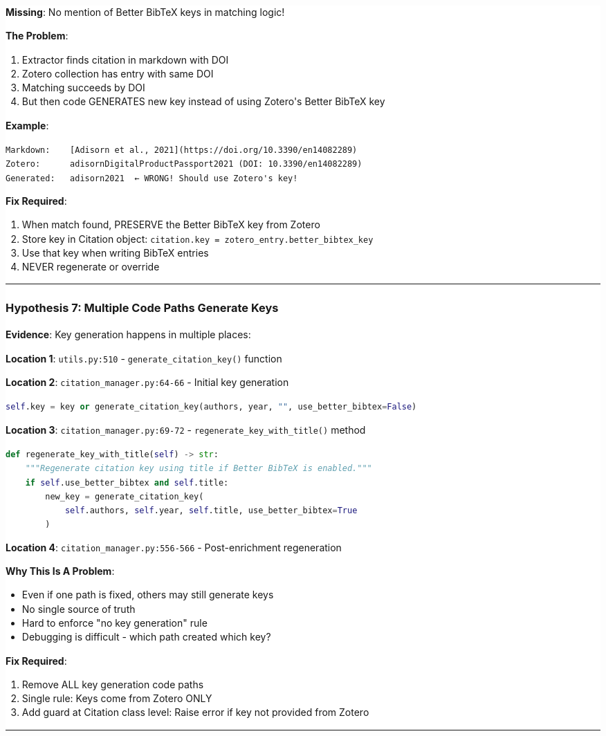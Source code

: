 **Missing**: No mention of Better BibTeX keys in matching logic!

**The Problem**:
1. Extractor finds citation in markdown with DOI
2. Zotero collection has entry with same DOI
3. Matching succeeds by DOI
4. But then code GENERATES new key instead of using Zotero's Better BibTeX key

**Example**:
```
Markdown:    [Adisorn et al., 2021](https://doi.org/10.3390/en14082289)
Zotero:      adisornDigitalProductPassport2021 (DOI: 10.3390/en14082289)
Generated:   adisorn2021  ← WRONG! Should use Zotero's key!
```

**Fix Required**:
1. When match found, PRESERVE the Better BibTeX key from Zotero
2. Store key in Citation object: `citation.key = zotero_entry.better_bibtex_key`
3. Use that key when writing BibTeX entries
4. NEVER regenerate or override

---

### Hypothesis 7: Multiple Code Paths Generate Keys

**Evidence**: Key generation happens in multiple places:

**Location 1**: `utils.py:510` - `generate_citation_key()` function

**Location 2**: `citation_manager.py:64-66` - Initial key generation
```python
self.key = key or generate_citation_key(authors, year, "", use_better_bibtex=False)
```

**Location 3**: `citation_manager.py:69-72` - `regenerate_key_with_title()` method
```python
def regenerate_key_with_title(self) -> str:
    """Regenerate citation key using title if Better BibTeX is enabled."""
    if self.use_better_bibtex and self.title:
        new_key = generate_citation_key(
            self.authors, self.year, self.title, use_better_bibtex=True
        )
```

**Location 4**: `citation_manager.py:556-566` - Post-enrichment regeneration

**Why This Is A Problem**:
- Even if one path is fixed, others may still generate keys
- No single source of truth
- Hard to enforce "no key generation" rule
- Debugging is difficult - which path created which key?

**Fix Required**:
1. Remove ALL key generation code paths
2. Single rule: Keys come from Zotero ONLY
3. Add guard at Citation class level: Raise error if key not provided from Zotero

---